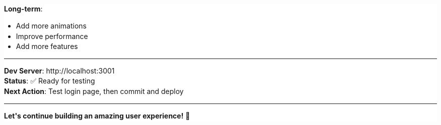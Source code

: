 **Long-term**:
- Add more animations
- Improve performance
- Add more features

---

**Dev Server**: http://localhost:3001  
**Status**: ✅ Ready for testing  
**Next Action**: Test login page, then commit and deploy

---

**Let's continue building an amazing user experience!** 🚀

